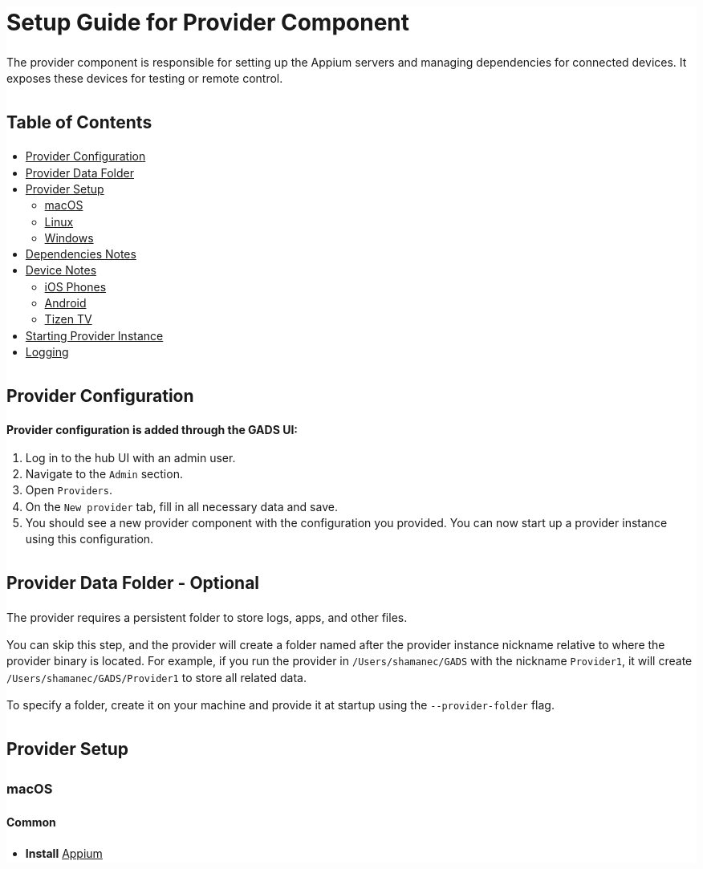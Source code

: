 # Setup Guide for Provider Component

The provider component is responsible for setting up the Appium servers and managing dependencies for connected devices. It exposes these devices for testing or remote control.

## Table of Contents
- [Provider Configuration](#provider-configuration)
- [Provider Data Folder](#provider-data-folder---optional)
- [Provider Setup](#provider-setup)
  - [macOS](#macos)
  - [Linux](#linux)
  - [Windows](#windows)
- [Dependencies Notes](#dependencies-notes)
- [Device Notes](#device-notes)
  - [iOS Phones](#ios-phones)
  - [Android](#android-phone)
  - [Tizen TV](#tizen-tv)
- [Starting Provider Instance](#starting-a-provider-instance)
- [Logging](#logging)

## Provider Configuration

**Provider configuration is added through the GADS UI:**
1. Log in to the hub UI with an admin user.
2. Navigate to the `Admin` section.
3. Open `Providers`.
4. On the `New provider` tab, fill in all necessary data and save.
5. You should see a new provider component with the configuration you provided. You can now start up a provider instance using this configuration.

## Provider Data Folder - Optional

The provider requires a persistent folder to store logs, apps, and other files. 

You can skip this step, and the provider will create a folder named after the provider instance nickname relative to where the provider binary is located. For example, if you run the provider in `/Users/shamanec/GADS` with the nickname `Provider1`, it will create `/Users/shamanec/GADS/Provider1` to store all related data.

To specify a folder, create it on your machine and provide it at startup using the `--provider-folder` flag.

## Provider Setup

### macOS

#### Common
- **Install** [Appium](#appium)
